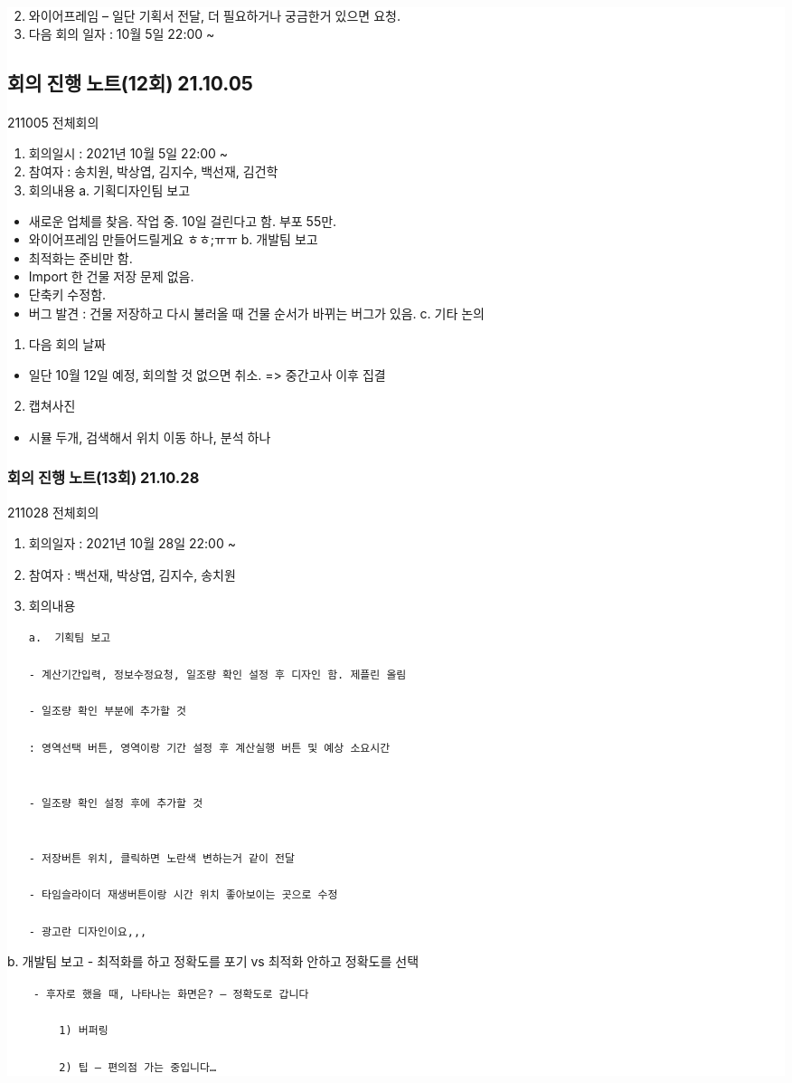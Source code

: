 2)	와이어프레임 – 일단 기획서 전달, 더 필요하거나 궁금한거 있으면 요청.
3)	다음 회의 일자 : 10월 5일 22:00 ~

## 회의 진행 노트(12회) 21.10.05
211005 전체회의

1.	회의일시 : 2021년 10월 5일 22:00 ~
2.	참여자 : 송치원, 박상엽, 김지수, 백선재, 김건학
3.	회의내용
a.	기획디자인팀 보고
-	새로운 업체를 찾음. 작업 중. 10일 걸린다고 함. 부포 55만.
-	와이어프레임 만들어드릴게요 ㅎㅎ;ㅠㅠ
b.	개발팀 보고
-	최적화는 준비만 함.
-	Import 한 건물 저장 문제 없음.
-	단축키 수정함.
-	버그 발견 : 건물 저장하고 다시 불러올 때 건물 순서가 바뀌는 버그가 있음.
c.	기타 논의
1)	다음 회의 날짜
-	일단 10월 12일 예정, 회의할 것 없으면 취소. => 중간고사 이후 집결
2)	캡쳐사진
-	시뮬 두개, 검색해서 위치 이동 하나, 분석 하나

### 회의 진행 노트(13회) 21.10.28
211028 전체회의

1.	회의일자 : 2021년 10월 28일 22:00 ~
2.	참여자 : 백선재, 박상엽, 김지수, 송치원
3.	회의내용
		
		a.	기획팀 보고
		
		- 계산기간입력, 정보수정요청, 일조량 확인 설정 후 디자인 함. 제플린 올림
                
		- 일조량 확인 부분에 추가할 것

		: 영역선택 버튼, 영역이랑 기간 설정 후 계산실행 버튼 및 예상 소요시간


		- 일조량 확인 설정 후에 추가할 것


		- 저장버튼 위치, 클릭하면 노란색 변하는거 같이 전달

		- 타임슬라이더 재생버튼이랑 시간 위치 좋아보이는 곳으로 수정

		- 광고란 디자인이요,,,


b. 개발팀 보고
		- 최적화를 하고 정확도를 포기 vs 최적화 안하고 정확도를 선택
	
		- 후자로 했을 때, 나타나는 화면은? – 정확도로 갑니다
		
			1) 버퍼링
			
			2) 팁 – 편의점 가는 중입니다…
		